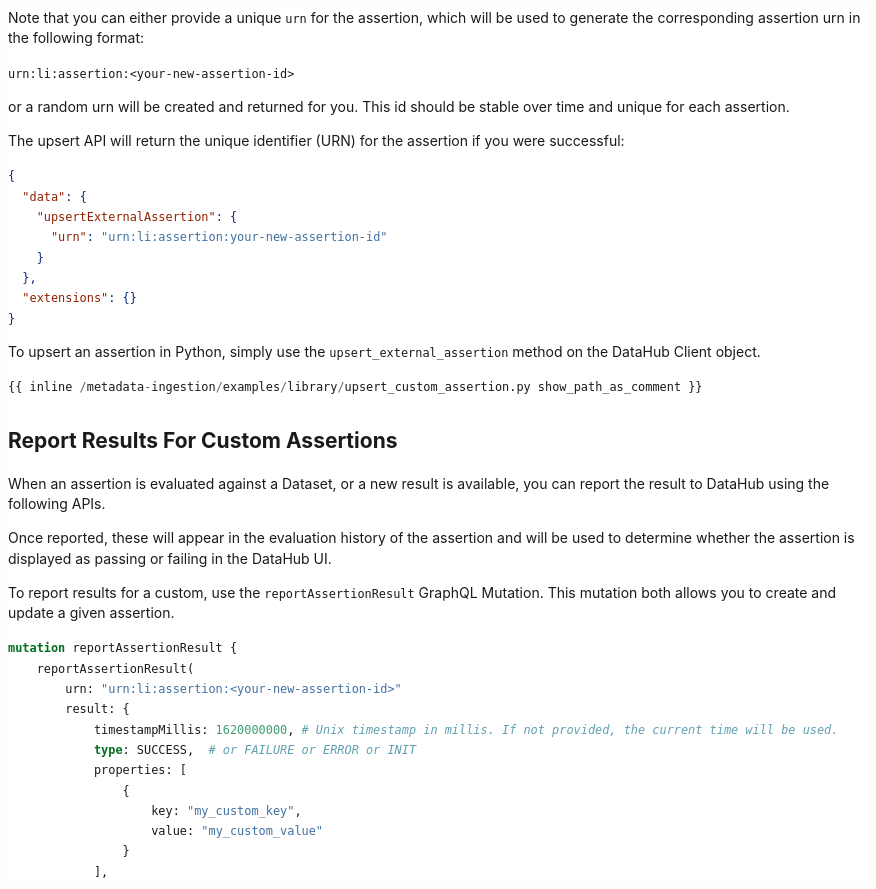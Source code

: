 ```graphql
```

Note that you can either provide a unique `urn` for the assertion, which will be used to generate the corresponding assertion urn in the following format:

`urn:li:assertion:<your-new-assertion-id>`

or a random urn will be created and returned for you. This id should be stable over time and unique for each assertion.

The upsert API will return the unique identifier (URN) for the assertion if you were successful:

```json
{
  "data": {
    "upsertExternalAssertion": {
      "urn": "urn:li:assertion:your-new-assertion-id"
    }
  },
  "extensions": {}
}
```

</TabItem>

<TabItem value="python" label="Python">

To upsert an assertion in Python, simply use the `upsert_external_assertion` method on the DataHub Client object. 

```python
{{ inline /metadata-ingestion/examples/library/upsert_custom_assertion.py show_path_as_comment }}
```

</TabItem>

</Tabs>

## Report Results For Custom Assertions

When an assertion is evaluated against a Dataset, or a new result is available, you can report the result to DataHub
using the following APIs. 

Once reported, these will appear in the evaluation history of the assertion and will be used to determine whether the assertion is
displayed as passing or failing in the DataHub UI.

<Tabs>
<TabItem value="graphql" label="GraphQL" default>

To report results for a custom, use the `reportAssertionResult` GraphQL Mutation. This mutation both allows you to
create and update a given assertion.

```graphql
mutation reportAssertionResult {
    reportAssertionResult(
        urn: "urn:li:assertion:<your-new-assertion-id>"
        result: {
            timestampMillis: 1620000000, # Unix timestamp in millis. If not provided, the current time will be used.
            type: SUCCESS,  # or FAILURE or ERROR or INIT
            properties: [
                {
                    key: "my_custom_key",
                    value: "my_custom_value"
                }
            ],
```